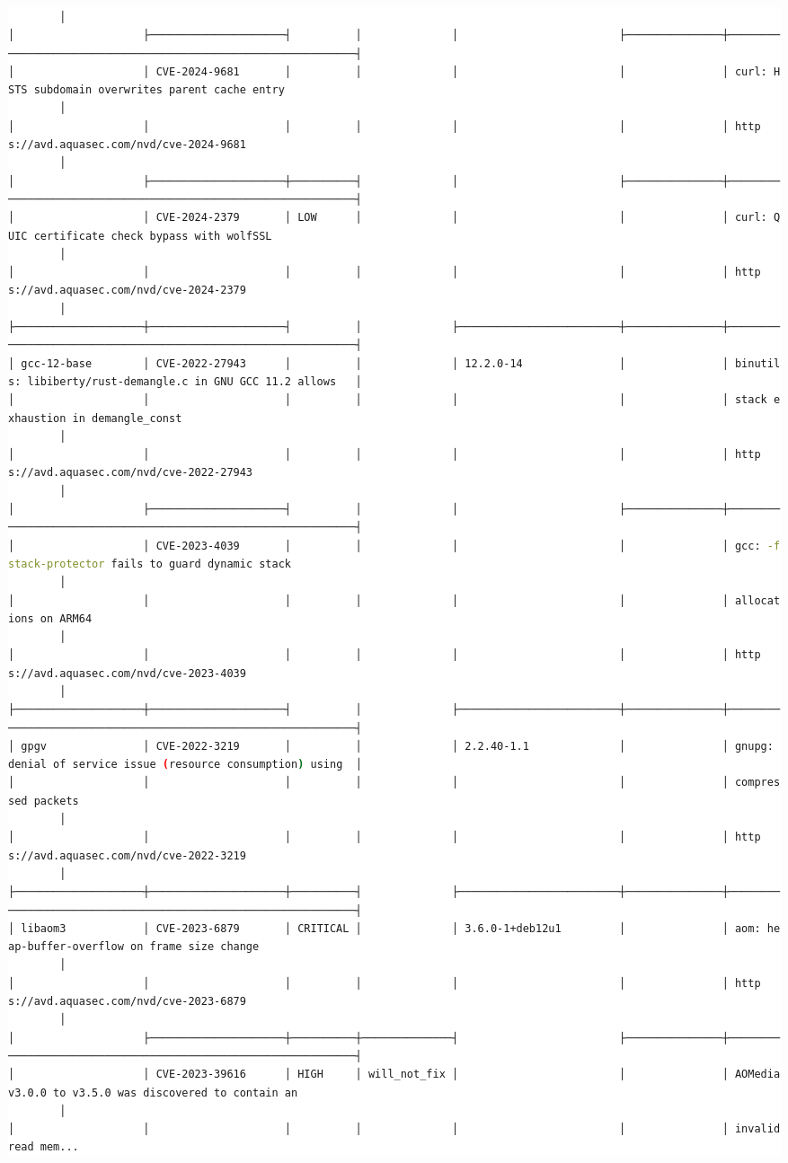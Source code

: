 ```sh
        │
│                    ├─────────────────────┤          │              │                         ├───────────────┼──────────────────────────────────────────────────────────────┤
│                    │ CVE-2024-9681       │          │              │                         │               │ curl: HSTS subdomain overwrites parent cache entry   
        │
│                    │                     │          │              │                         │               │ https://avd.aquasec.com/nvd/cve-2024-9681            
        │
│                    ├─────────────────────┼──────────┤              │                         ├───────────────┼──────────────────────────────────────────────────────────────┤
│                    │ CVE-2024-2379       │ LOW      │              │                         │               │ curl: QUIC certificate check bypass with wolfSSL     
        │
│                    │                     │          │              │                         │               │ https://avd.aquasec.com/nvd/cve-2024-2379            
        │
├────────────────────┼─────────────────────┤          │              ├─────────────────────────┼───────────────┼──────────────────────────────────────────────────────────────┤
│ gcc-12-base        │ CVE-2022-27943      │          │              │ 12.2.0-14               │               │ binutils: libiberty/rust-demangle.c in GNU GCC 11.2 allows   │
│                    │                     │          │              │                         │               │ stack exhaustion in demangle_const                   
        │
│                    │                     │          │              │                         │               │ https://avd.aquasec.com/nvd/cve-2022-27943           
        │
│                    ├─────────────────────┤          │              │                         ├───────────────┼──────────────────────────────────────────────────────────────┤
│                    │ CVE-2023-4039       │          │              │                         │               │ gcc: -fstack-protector fails to guard dynamic stack  
        │
│                    │                     │          │              │                         │               │ allocations on ARM64                                 
        │
│                    │                     │          │              │                         │               │ https://avd.aquasec.com/nvd/cve-2023-4039            
        │
├────────────────────┼─────────────────────┤          │              ├─────────────────────────┼───────────────┼──────────────────────────────────────────────────────────────┤
│ gpgv               │ CVE-2022-3219       │          │              │ 2.2.40-1.1              │               │ gnupg: denial of service issue (resource consumption) using  │
│                    │                     │          │              │                         │               │ compressed packets                                   
        │
│                    │                     │          │              │                         │               │ https://avd.aquasec.com/nvd/cve-2022-3219            
        │
├────────────────────┼─────────────────────┼──────────┤              ├─────────────────────────┼───────────────┼──────────────────────────────────────────────────────────────┤
│ libaom3            │ CVE-2023-6879       │ CRITICAL │              │ 3.6.0-1+deb12u1         │               │ aom: heap-buffer-overflow on frame size change       
        │
│                    │                     │          │              │                         │               │ https://avd.aquasec.com/nvd/cve-2023-6879            
        │
│                    ├─────────────────────┼──────────┼──────────────┤                         ├───────────────┼──────────────────────────────────────────────────────────────┤
│                    │ CVE-2023-39616      │ HIGH     │ will_not_fix │                         │               │ AOMedia v3.0.0 to v3.5.0 was discovered to contain an
        │
│                    │                     │          │              │                         │               │ invalid read mem...                                  
```
